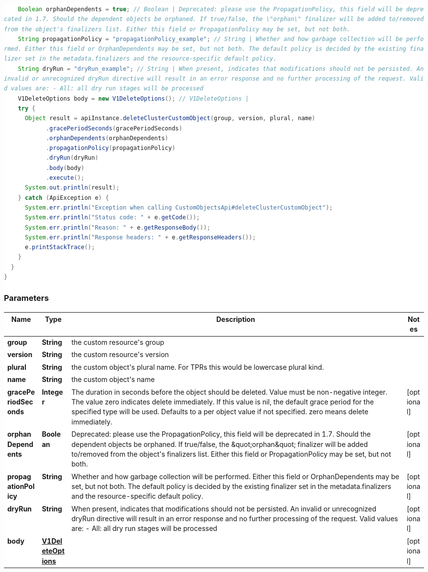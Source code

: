 ```java
    Boolean orphanDependents = true; // Boolean | Deprecated: please use the PropagationPolicy, this field will be deprecated in 1.7. Should the dependent objects be orphaned. If true/false, the \"orphan\" finalizer will be added to/removed from the object's finalizers list. Either this field or PropagationPolicy may be set, but not both.
    String propagationPolicy = "propagationPolicy_example"; // String | Whether and how garbage collection will be performed. Either this field or OrphanDependents may be set, but not both. The default policy is decided by the existing finalizer set in the metadata.finalizers and the resource-specific default policy.
    String dryRun = "dryRun_example"; // String | When present, indicates that modifications should not be persisted. An invalid or unrecognized dryRun directive will result in an error response and no further processing of the request. Valid values are: - All: all dry run stages will be processed
    V1DeleteOptions body = new V1DeleteOptions(); // V1DeleteOptions | 
    try {
      Object result = apiInstance.deleteClusterCustomObject(group, version, plural, name)
            .gracePeriodSeconds(gracePeriodSeconds)
            .orphanDependents(orphanDependents)
            .propagationPolicy(propagationPolicy)
            .dryRun(dryRun)
            .body(body)
            .execute();
      System.out.println(result);
    } catch (ApiException e) {
      System.err.println("Exception when calling CustomObjectsApi#deleteClusterCustomObject");
      System.err.println("Status code: " + e.getCode());
      System.err.println("Reason: " + e.getResponseBody());
      System.err.println("Response headers: " + e.getResponseHeaders());
      e.printStackTrace();
    }
  }
}
```

### Parameters

| Name | Type | Description  | Notes |
|------------- | ------------- | ------------- | -------------|
| **group** | **String**| the custom resource&#39;s group | |
| **version** | **String**| the custom resource&#39;s version | |
| **plural** | **String**| the custom object&#39;s plural name. For TPRs this would be lowercase plural kind. | |
| **name** | **String**| the custom object&#39;s name | |
| **gracePeriodSeconds** | **Integer**| The duration in seconds before the object should be deleted. Value must be non-negative integer. The value zero indicates delete immediately. If this value is nil, the default grace period for the specified type will be used. Defaults to a per object value if not specified. zero means delete immediately. | [optional] |
| **orphanDependents** | **Boolean**| Deprecated: please use the PropagationPolicy, this field will be deprecated in 1.7. Should the dependent objects be orphaned. If true/false, the \&quot;orphan\&quot; finalizer will be added to/removed from the object&#39;s finalizers list. Either this field or PropagationPolicy may be set, but not both. | [optional] |
| **propagationPolicy** | **String**| Whether and how garbage collection will be performed. Either this field or OrphanDependents may be set, but not both. The default policy is decided by the existing finalizer set in the metadata.finalizers and the resource-specific default policy. | [optional] |
| **dryRun** | **String**| When present, indicates that modifications should not be persisted. An invalid or unrecognized dryRun directive will result in an error response and no further processing of the request. Valid values are: - All: all dry run stages will be processed | [optional] |
| **body** | [**V1DeleteOptions**](V1DeleteOptions.md)|  | [optional] |
